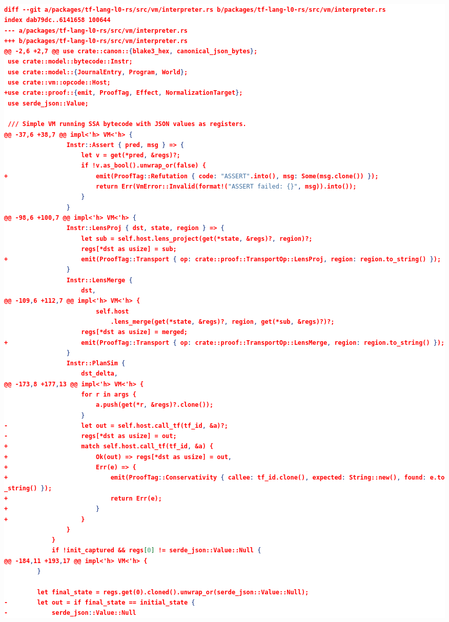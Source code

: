```json
diff --git a/packages/tf-lang-l0-rs/src/vm/interpreter.rs b/packages/tf-lang-l0-rs/src/vm/interpreter.rs
index dab79dc..6141658 100644
--- a/packages/tf-lang-l0-rs/src/vm/interpreter.rs
+++ b/packages/tf-lang-l0-rs/src/vm/interpreter.rs
@@ -2,6 +2,7 @@ use crate::canon::{blake3_hex, canonical_json_bytes};
 use crate::model::bytecode::Instr;
 use crate::model::{JournalEntry, Program, World};
 use crate::vm::opcode::Host;
+use crate::proof::{emit, ProofTag, Effect, NormalizationTarget};
 use serde_json::Value;
 
 /// Simple VM running SSA bytecode with JSON values as registers.
@@ -37,6 +38,7 @@ impl<'h> VM<'h> {
                 Instr::Assert { pred, msg } => {
                     let v = get(*pred, &regs)?;
                     if !v.as_bool().unwrap_or(false) {
+                        emit(ProofTag::Refutation { code: "ASSERT".into(), msg: Some(msg.clone()) });
                         return Err(VmError::Invalid(format!("ASSERT failed: {}", msg)).into());
                     }
                 }
@@ -98,6 +100,7 @@ impl<'h> VM<'h> {
                 Instr::LensProj { dst, state, region } => {
                     let sub = self.host.lens_project(get(*state, &regs)?, region)?;
                     regs[*dst as usize] = sub;
+                    emit(ProofTag::Transport { op: crate::proof::TransportOp::LensProj, region: region.to_string() });
                 }
                 Instr::LensMerge {
                     dst,
@@ -109,6 +112,7 @@ impl<'h> VM<'h> {
                         self.host
                             .lens_merge(get(*state, &regs)?, region, get(*sub, &regs)?)?;
                     regs[*dst as usize] = merged;
+                    emit(ProofTag::Transport { op: crate::proof::TransportOp::LensMerge, region: region.to_string() });
                 }
                 Instr::PlanSim {
                     dst_delta,
@@ -173,8 +177,13 @@ impl<'h> VM<'h> {
                     for r in args {
                         a.push(get(*r, &regs)?.clone());
                     }
-                    let out = self.host.call_tf(tf_id, &a)?;
-                    regs[*dst as usize] = out;
+                    match self.host.call_tf(tf_id, &a) {
+                        Ok(out) => regs[*dst as usize] = out,
+                        Err(e) => {
+                            emit(ProofTag::Conservativity { callee: tf_id.clone(), expected: String::new(), found: e.to_string() });
+                            return Err(e);
+                        }
+                    }
                 }
             }
             if !init_captured && regs[0] != serde_json::Value::Null {
@@ -184,11 +193,17 @@ impl<'h> VM<'h> {
         }
 
         let final_state = regs.get(0).cloned().unwrap_or(serde_json::Value::Null);
-        let out = if final_state == initial_state {
-            serde_json::Value::Null
```

[^1]: Review the [Privacy Notices](https://policies.google.com/privacy), [Generative AI Prohibited Use Policy](https://policies.google.com/terms/generative-ai/use-policy), [Terms of Service](https://policies.google.com/terms), and learn how to configure Gemini Code Assist in GitHub [here](https://developers.google.com/gemini-code-assist/docs/customize-gemini-behavior-github). Gemini can make mistakes, so double check it and [use code with caution](https://support.google.com/legal/answer/13505487).
[^1]: Review the [Privacy Notices](https://policies.google.com/privacy), [Generative AI Prohibited Use Policy](https://policies.google.com/terms/generative-ai/use-policy), [Terms of Service](https://policies.google.com/terms), and learn how to configure Gemini Code Assist in GitHub [here](https://developers.google.com/gemini-code-assist/docs/customize-gemini-behavior-github). Gemini can make mistakes, so double check it and [use code with caution](https://support.google.com/legal/answer/13505487).